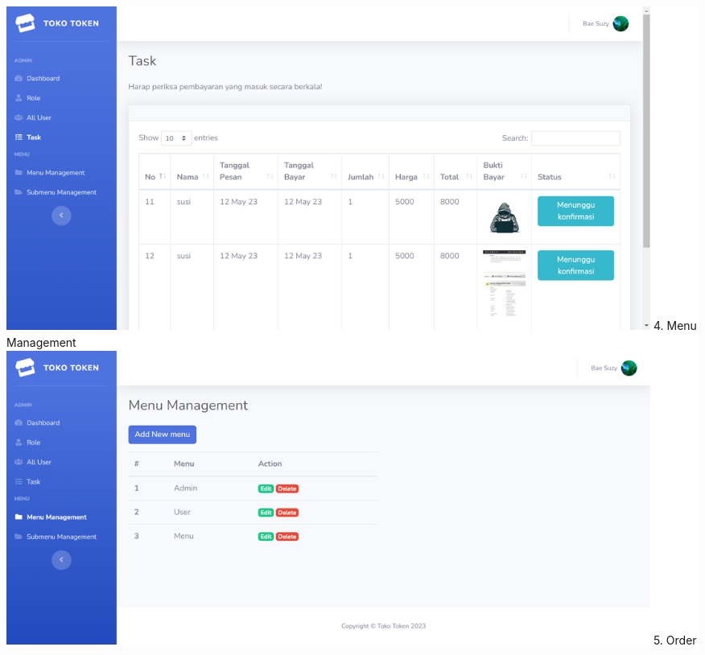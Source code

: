 <img src="demo image/admin-task.png" alt="Result" width="800"/>
4. Menu Management
<img src="demo image/admin-menu management.png" alt="Result" width="800"/>
5. Order